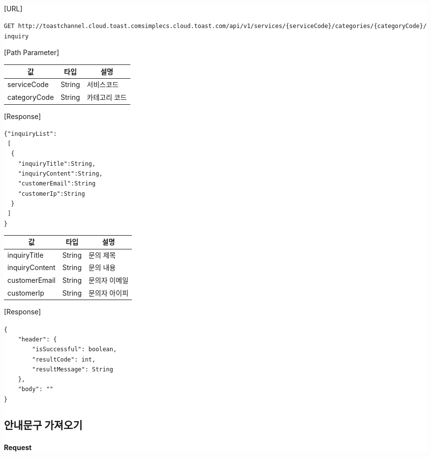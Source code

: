 [URL]

```
GET http://toastchannel.cloud.toast.comsimplecs.cloud.toast.com/api/v1/services/{serviceCode}/categories/{categoryCode}/inquiry
```

[Path Parameter]

|값|	타입|	설명|
|---|---|---|
|serviceCode|	String|	서비스코드|
|categoryCode|	String|	카테고리 코드|

[Response]

```
{"inquiryList":
 [
  {
    "inquiryTitle":String,
    "inquiryContent":String,
    "customerEmail":String
    "customerIp":String
  }
 ]
}
```

|값|	타입|	설명|
|---|---|---|
|inquiryTitle|	String|	문의 제목|
|inquiryContent|	String|	문의 내용|
|customerEmail|	String|	문의자 이메일|
|customerIp|	String|	문의자 아이피|

[Response]

```
{
    "header": {
        "isSuccessful": boolean,
        "resultCode": int,
        "resultMessage": String
    },
    "body": ""
}
```

## 안내문구 가져오기

#### Request
